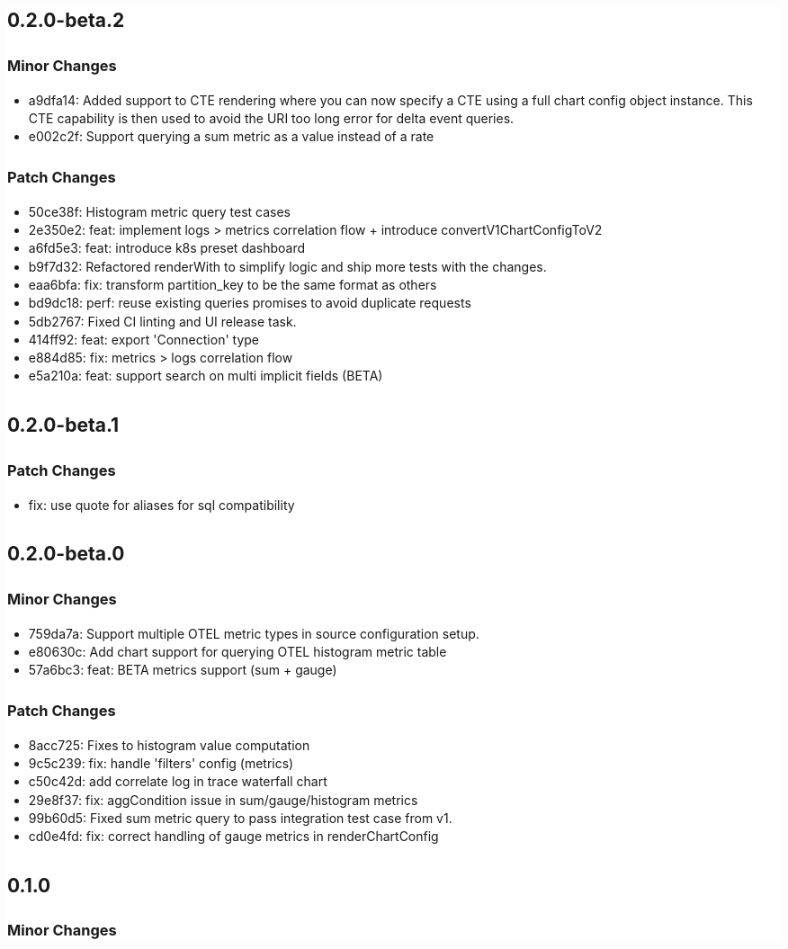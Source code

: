 ## 0.2.0-beta.2

### Minor Changes

- a9dfa14: Added support to CTE rendering where you can now specify a CTE using a full chart config object instance. This CTE capability is then used to avoid the URI too long error for delta event queries.
- e002c2f: Support querying a sum metric as a value instead of a rate

### Patch Changes

- 50ce38f: Histogram metric query test cases
- 2e350e2: feat: implement logs > metrics correlation flow + introduce convertV1ChartConfigToV2
- a6fd5e3: feat: introduce k8s preset dashboard
- b9f7d32: Refactored renderWith to simplify logic and ship more tests with the changes.
- eaa6bfa: fix: transform partition_key to be the same format as others
- bd9dc18: perf: reuse existing queries promises to avoid duplicate requests
- 5db2767: Fixed CI linting and UI release task.
- 414ff92: feat: export 'Connection' type
- e884d85: fix: metrics > logs correlation flow
- e5a210a: feat: support search on multi implicit fields (BETA)

## 0.2.0-beta.1

### Patch Changes

- fix: use quote for aliases for sql compatibility

## 0.2.0-beta.0

### Minor Changes

- 759da7a: Support multiple OTEL metric types in source configuration setup.
- e80630c: Add chart support for querying OTEL histogram metric table
- 57a6bc3: feat: BETA metrics support (sum + gauge)

### Patch Changes

- 8acc725: Fixes to histogram value computation
- 9c5c239: fix: handle 'filters' config (metrics)
- c50c42d: add correlate log in trace waterfall chart
- 29e8f37: fix: aggCondition issue in sum/gauge/histogram metrics
- 99b60d5: Fixed sum metric query to pass integration test case from v1.
- cd0e4fd: fix: correct handling of gauge metrics in renderChartConfig

## 0.1.0

### Minor Changes
